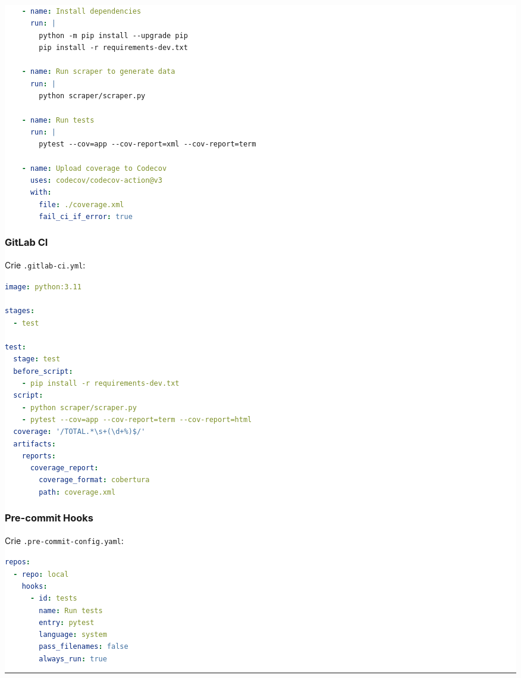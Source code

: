 ```yaml
    - name: Install dependencies
      run: |
        python -m pip install --upgrade pip
        pip install -r requirements-dev.txt
    
    - name: Run scraper to generate data
      run: |
        python scraper/scraper.py
    
    - name: Run tests
      run: |
        pytest --cov=app --cov-report=xml --cov-report=term
    
    - name: Upload coverage to Codecov
      uses: codecov/codecov-action@v3
      with:
        file: ./coverage.xml
        fail_ci_if_error: true
```

### GitLab CI

Crie `.gitlab-ci.yml`:

```yaml
image: python:3.11

stages:
  - test

test:
  stage: test
  before_script:
    - pip install -r requirements-dev.txt
  script:
    - python scraper/scraper.py
    - pytest --cov=app --cov-report=term --cov-report=html
  coverage: '/TOTAL.*\s+(\d+%)$/'
  artifacts:
    reports:
      coverage_report:
        coverage_format: cobertura
        path: coverage.xml
```

### Pre-commit Hooks

Crie `.pre-commit-config.yaml`:

```yaml
repos:
  - repo: local
    hooks:
      - id: tests
        name: Run tests
        entry: pytest
        language: system
        pass_filenames: false
        always_run: true
```

---